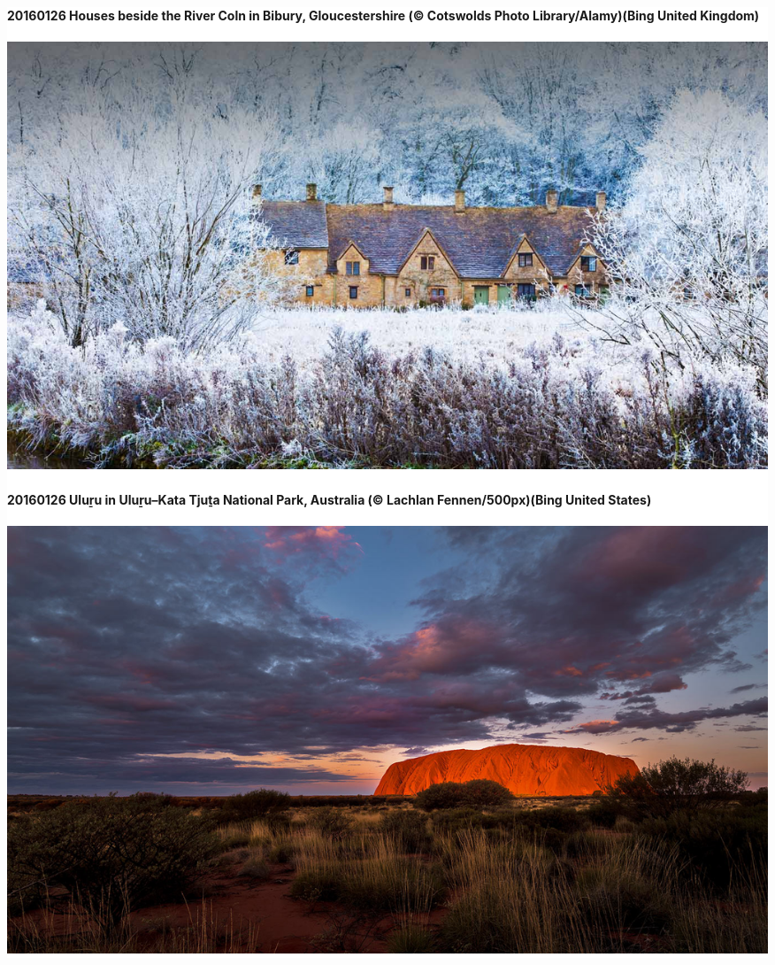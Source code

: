 #### 20160126 Houses beside the River Coln in Bibury, Gloucestershire (© Cotswolds Photo Library/Alamy)(Bing United Kingdom)

![](20160126_Bibury_1366x768.jpg)

#### 20160126 Uluṟu in Uluṟu–Kata Tjuṯa National Park, Australia (© Lachlan Fennen/500px)(Bing United States)

![](20160126_AyersRock_1366x768.jpg)
